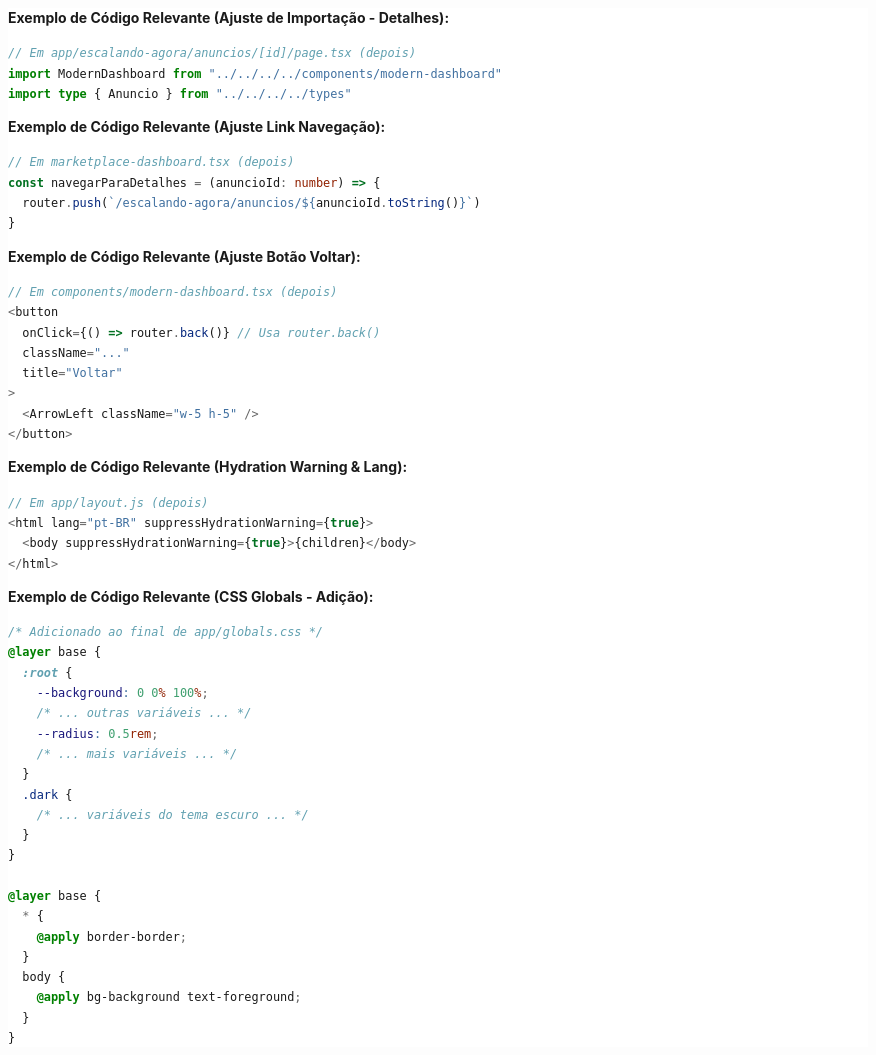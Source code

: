 **Exemplo de Código Relevante (Ajuste de Importação - Detalhes):**

```typescript
// Em app/escalando-agora/anuncios/[id]/page.tsx (depois)
import ModernDashboard from "../../../../components/modern-dashboard"
import type { Anuncio } from "../../../../types"
```

**Exemplo de Código Relevante (Ajuste Link Navegação):**

```typescript
// Em marketplace-dashboard.tsx (depois)
const navegarParaDetalhes = (anuncioId: number) => {
  router.push(`/escalando-agora/anuncios/${anuncioId.toString()}`)
}
```

**Exemplo de Código Relevante (Ajuste Botão Voltar):**

```typescript
// Em components/modern-dashboard.tsx (depois)
<button
  onClick={() => router.back()} // Usa router.back()
  className="..."
  title="Voltar"
>
  <ArrowLeft className="w-5 h-5" />
</button>
```

**Exemplo de Código Relevante (Hydration Warning & Lang):**

```javascript
// Em app/layout.js (depois)
<html lang="pt-BR" suppressHydrationWarning={true}>
  <body suppressHydrationWarning={true}>{children}</body>
</html>
```

**Exemplo de Código Relevante (CSS Globals - Adição):**

```css
/* Adicionado ao final de app/globals.css */
@layer base {
  :root {
    --background: 0 0% 100%;
    /* ... outras variáveis ... */
    --radius: 0.5rem;
    /* ... mais variáveis ... */
  }
  .dark {
    /* ... variáveis do tema escuro ... */
  }
}

@layer base {
  * {
    @apply border-border;
  }
  body {
    @apply bg-background text-foreground;
  }
}
```
